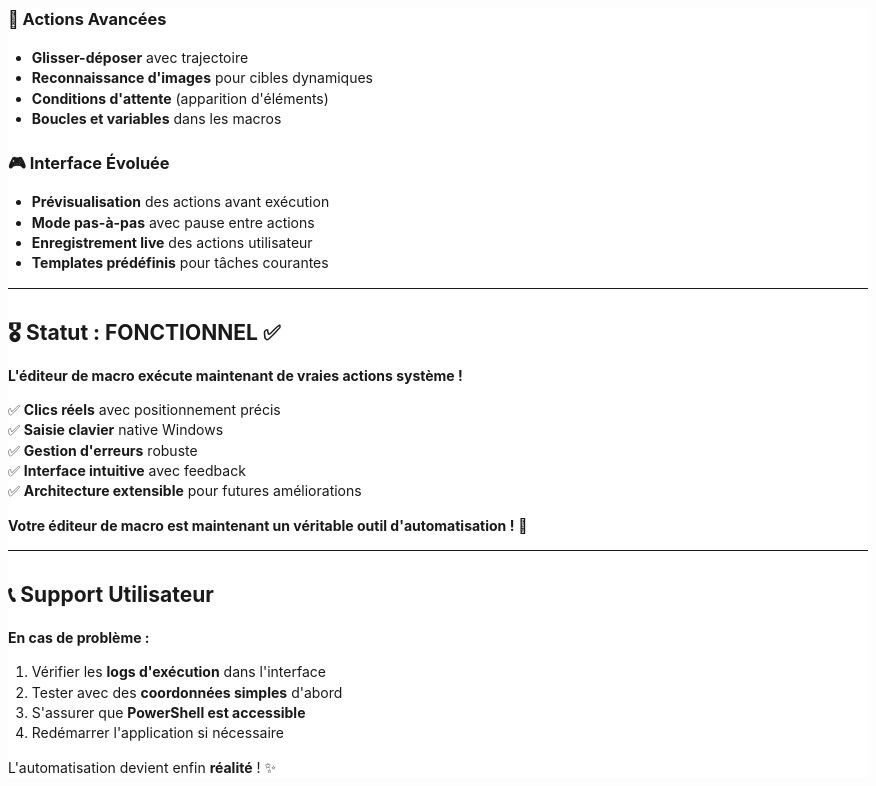 ### **📝 Actions Avancées**
- **Glisser-déposer** avec trajectoire
- **Reconnaissance d'images** pour cibles dynamiques
- **Conditions d'attente** (apparition d'éléments)
- **Boucles et variables** dans les macros

### **🎮 Interface Évoluée**
- **Prévisualisation** des actions avant exécution
- **Mode pas-à-pas** avec pause entre actions
- **Enregistrement live** des actions utilisateur
- **Templates prédéfinis** pour tâches courantes

---

## 🎖️ **Statut : FONCTIONNEL ✅**

**L'éditeur de macro exécute maintenant de vraies actions système !**

✅ **Clics réels** avec positionnement précis  
✅ **Saisie clavier** native Windows  
✅ **Gestion d'erreurs** robuste  
✅ **Interface intuitive** avec feedback  
✅ **Architecture extensible** pour futures améliorations  

**Votre éditeur de macro est maintenant un véritable outil d'automatisation !** 🎯

---

## 📞 **Support Utilisateur**

**En cas de problème :**
1. Vérifier les **logs d'exécution** dans l'interface
2. Tester avec des **coordonnées simples** d'abord
3. S'assurer que **PowerShell est accessible**
4. Redémarrer l'application si nécessaire

L'automatisation devient enfin **réalité** ! ✨
